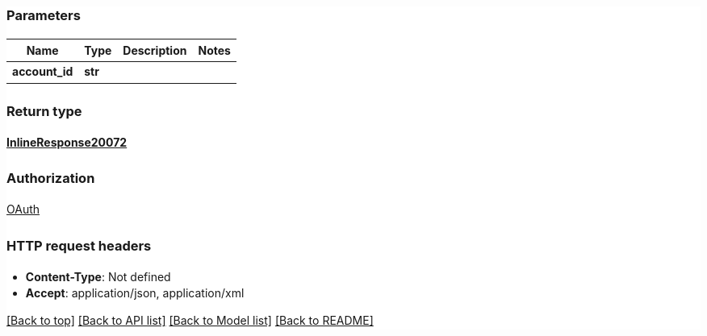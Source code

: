 ### Parameters

Name | Type | Description  | Notes
------------- | ------------- | ------------- | -------------
 **account_id** | **str**|  | 

### Return type

[**InlineResponse20072**](InlineResponse20072.md)

### Authorization

[OAuth](../README.md#OAuth)

### HTTP request headers

 - **Content-Type**: Not defined
 - **Accept**: application/json, application/xml

[[Back to top]](#) [[Back to API list]](../README.md#documentation-for-api-endpoints) [[Back to Model list]](../README.md#documentation-for-models) [[Back to README]](../README.md)

